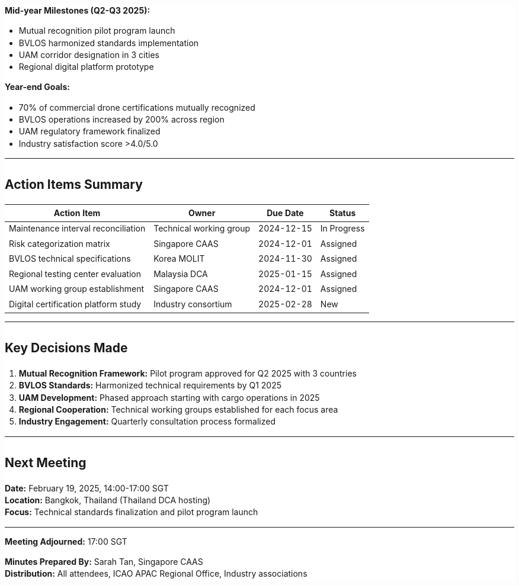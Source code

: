 **Mid-year Milestones (Q2-Q3 2025):**
- Mutual recognition pilot program launch
- BVLOS harmonized standards implementation
- UAM corridor designation in 3 cities
- Regional digital platform prototype

**Year-end Goals:**
- 70% of commercial drone certifications mutually recognized
- BVLOS operations increased by 200% across region
- UAM regulatory framework finalized
- Industry satisfaction score >4.0/5.0

---

## Action Items Summary

| Action Item | Owner | Due Date | Status |
|-------------|-------|----------|---------|
| Maintenance interval reconciliation | Technical working group | 2024-12-15 | In Progress |
| Risk categorization matrix | Singapore CAAS | 2024-12-01 | Assigned |
| BVLOS technical specifications | Korea MOLIT | 2024-11-30 | Assigned |
| Regional testing center evaluation | Malaysia DCA | 2025-01-15 | Assigned |
| UAM working group establishment | Singapore CAAS | 2024-12-01 | Assigned |
| Digital certification platform study | Industry consortium | 2025-02-28 | New |

---

## Key Decisions Made

1. **Mutual Recognition Framework:** Pilot program approved for Q2 2025 with 3 countries
2. **BVLOS Standards:** Harmonized technical requirements by Q1 2025
3. **UAM Development:** Phased approach starting with cargo operations in 2025
4. **Regional Cooperation:** Technical working groups established for each focus area
5. **Industry Engagement:** Quarterly consultation process formalized

---

## Next Meeting

**Date:** February 19, 2025, 14:00-17:00 SGT  
**Location:** Bangkok, Thailand (Thailand DCA hosting)  
**Focus:** Technical standards finalization and pilot program launch

---

**Meeting Adjourned:** 17:00 SGT

**Minutes Prepared By:** Sarah Tan, Singapore CAAS  
**Distribution:** All attendees, ICAO APAC Regional Office, Industry associations